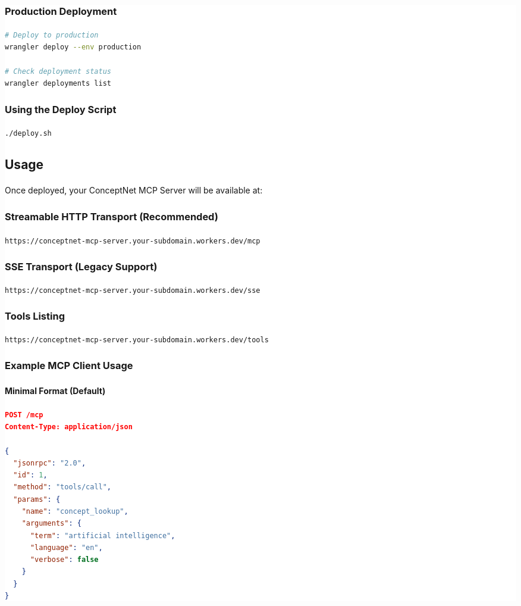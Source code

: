 ### Production Deployment

```bash
# Deploy to production
wrangler deploy --env production

# Check deployment status
wrangler deployments list
```

### Using the Deploy Script

```bash
./deploy.sh
```

## Usage

Once deployed, your ConceptNet MCP Server will be available at:

### Streamable HTTP Transport (Recommended)
```
https://conceptnet-mcp-server.your-subdomain.workers.dev/mcp
```

### SSE Transport (Legacy Support)
```
https://conceptnet-mcp-server.your-subdomain.workers.dev/sse
```

### Tools Listing
```
https://conceptnet-mcp-server.your-subdomain.workers.dev/tools
```

### Example MCP Client Usage

#### Minimal Format (Default)
```json
POST /mcp
Content-Type: application/json

{
  "jsonrpc": "2.0",
  "id": 1,
  "method": "tools/call",
  "params": {
    "name": "concept_lookup",
    "arguments": {
      "term": "artificial intelligence",
      "language": "en",
      "verbose": false
    }
  }
}
```
